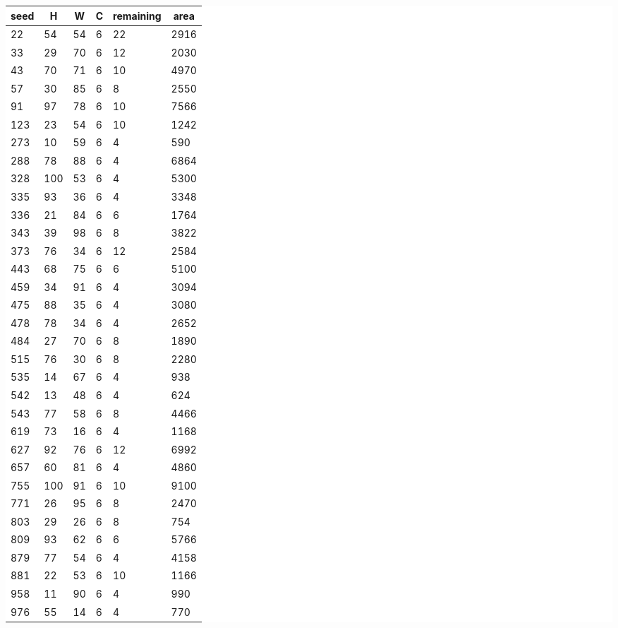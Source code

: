 | seed  | H     | W  | C  | remaining   | area |
|-------|-------|----|----|-------------|------|
| 22    | 54    | 54 | 6  | 22          | 2916 |
| 33    | 29    | 70 | 6  | 12          | 2030 |
| 43    | 70    | 71 | 6  | 10          | 4970 |
| 57    | 30    | 85 | 6  | 8           | 2550 |
| 91    | 97    | 78 | 6  | 10          | 7566 |
| 123   | 23    | 54 | 6  | 10          | 1242 |
| 273   | 10    | 59 | 6  | 4           | 590  |
| 288   | 78    | 88 | 6  | 4           | 6864 |
| 328   | 100   | 53 | 6  | 4           | 5300 |
| 335   | 93    | 36 | 6  | 4           | 3348 |
| 336   | 21    | 84 | 6  | 6           | 1764 |
| 343   | 39    | 98 | 6  | 8           | 3822 |
| 373   | 76    | 34 | 6  | 12          | 2584 |
| 443   | 68    | 75 | 6  | 6           | 5100 |
| 459   | 34    | 91 | 6  | 4           | 3094 |
| 475   | 88    | 35 | 6  | 4           | 3080 |
| 478   | 78    | 34 | 6  | 4           | 2652 |
| 484   | 27    | 70 | 6  | 8           | 1890 |
| 515   | 76    | 30 | 6  | 8           | 2280 |
| 535   | 14    | 67 | 6  | 4           | 938  |
| 542   | 13    | 48 | 6  | 4           | 624  |
| 543   | 77    | 58 | 6  | 8           | 4466 |
| 619   | 73    | 16 | 6  | 4           | 1168 |
| 627   | 92    | 76 | 6  | 12          | 6992 |
| 657   | 60    | 81 | 6  | 4           | 4860 |
| 755   | 100   | 91 | 6  | 10          | 9100 |
| 771   | 26    | 95 | 6  | 8           | 2470 |
| 803   | 29    | 26 | 6  | 8           | 754  |
| 809   | 93    | 62 | 6  | 6           | 5766 |
| 879   | 77    | 54 | 6  | 4           | 4158 |
| 881   | 22    | 53 | 6  | 10          | 1166 |
| 958   | 11    | 90 | 6  | 4           | 990  |
| 976   | 55    | 14 | 6  | 4           | 770  |
